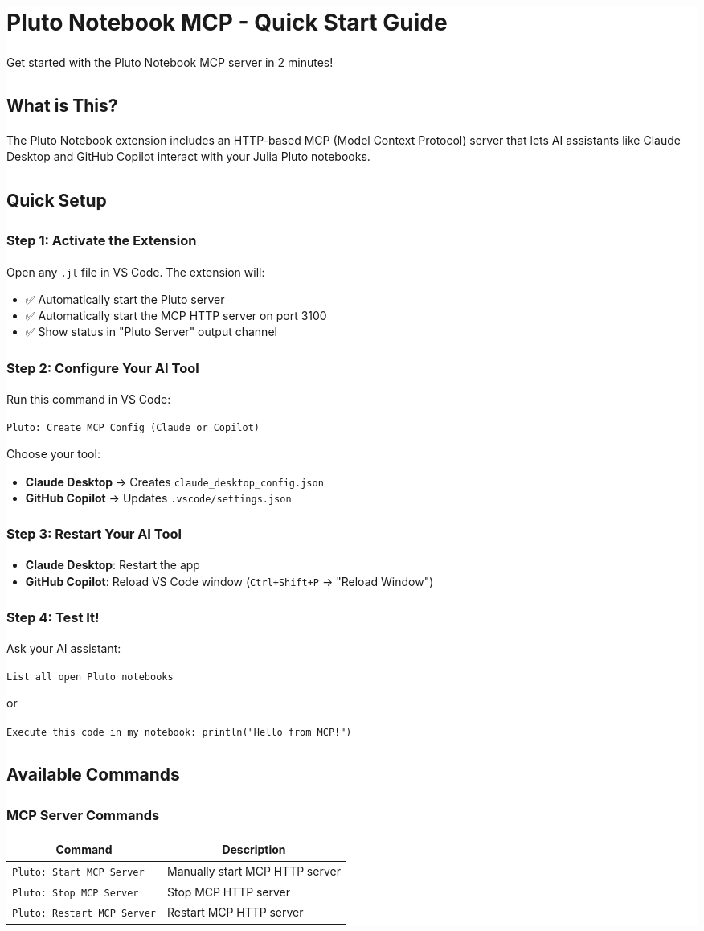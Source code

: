 # Pluto Notebook MCP - Quick Start Guide

Get started with the Pluto Notebook MCP server in 2 minutes!

## What is This?

The Pluto Notebook extension includes an HTTP-based MCP (Model Context Protocol) server that lets AI assistants like Claude Desktop and GitHub Copilot interact with your Julia Pluto notebooks.

## Quick Setup

### Step 1: Activate the Extension

Open any `.jl` file in VS Code. The extension will:
- ✅ Automatically start the Pluto server
- ✅ Automatically start the MCP HTTP server on port 3100
- ✅ Show status in "Pluto Server" output channel

### Step 2: Configure Your AI Tool

Run this command in VS Code:
```
Pluto: Create MCP Config (Claude or Copilot)
```

Choose your tool:
- **Claude Desktop** → Creates `claude_desktop_config.json`
- **GitHub Copilot** → Updates `.vscode/settings.json`

### Step 3: Restart Your AI Tool

- **Claude Desktop**: Restart the app
- **GitHub Copilot**: Reload VS Code window (`Ctrl+Shift+P` → "Reload Window")

### Step 4: Test It!

Ask your AI assistant:
```
List all open Pluto notebooks
```

or

```
Execute this code in my notebook: println("Hello from MCP!")
```

## Available Commands

### MCP Server Commands
| Command | Description |
|---------|-------------|
| `Pluto: Start MCP Server` | Manually start MCP HTTP server |
| `Pluto: Stop MCP Server` | Stop MCP HTTP server |
| `Pluto: Restart MCP Server` | Restart MCP HTTP server |

